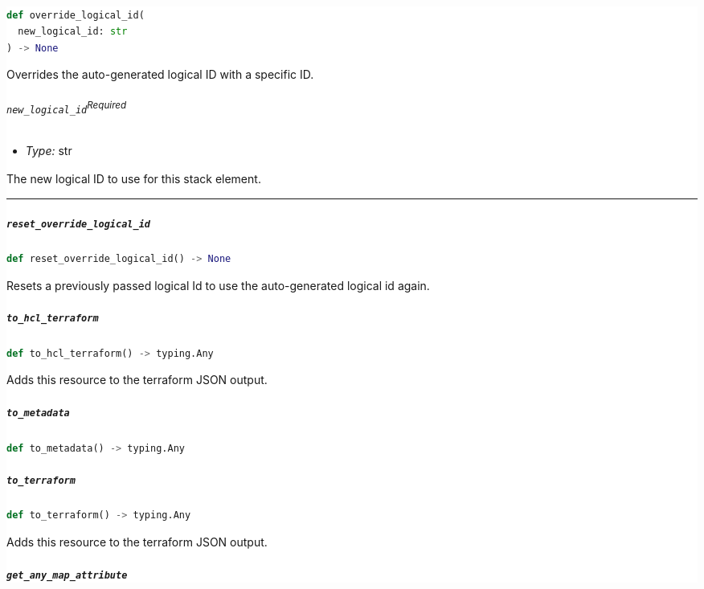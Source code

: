 ```python
def override_logical_id(
  new_logical_id: str
) -> None
```

Overrides the auto-generated logical ID with a specific ID.

###### `new_logical_id`<sup>Required</sup> <a name="new_logical_id" id="@cdktf/provider-tfe.dataTfeOrganization.DataTfeOrganization.overrideLogicalId.parameter.newLogicalId"></a>

- *Type:* str

The new logical ID to use for this stack element.

---

##### `reset_override_logical_id` <a name="reset_override_logical_id" id="@cdktf/provider-tfe.dataTfeOrganization.DataTfeOrganization.resetOverrideLogicalId"></a>

```python
def reset_override_logical_id() -> None
```

Resets a previously passed logical Id to use the auto-generated logical id again.

##### `to_hcl_terraform` <a name="to_hcl_terraform" id="@cdktf/provider-tfe.dataTfeOrganization.DataTfeOrganization.toHclTerraform"></a>

```python
def to_hcl_terraform() -> typing.Any
```

Adds this resource to the terraform JSON output.

##### `to_metadata` <a name="to_metadata" id="@cdktf/provider-tfe.dataTfeOrganization.DataTfeOrganization.toMetadata"></a>

```python
def to_metadata() -> typing.Any
```

##### `to_terraform` <a name="to_terraform" id="@cdktf/provider-tfe.dataTfeOrganization.DataTfeOrganization.toTerraform"></a>

```python
def to_terraform() -> typing.Any
```

Adds this resource to the terraform JSON output.

##### `get_any_map_attribute` <a name="get_any_map_attribute" id="@cdktf/provider-tfe.dataTfeOrganization.DataTfeOrganization.getAnyMapAttribute"></a>
